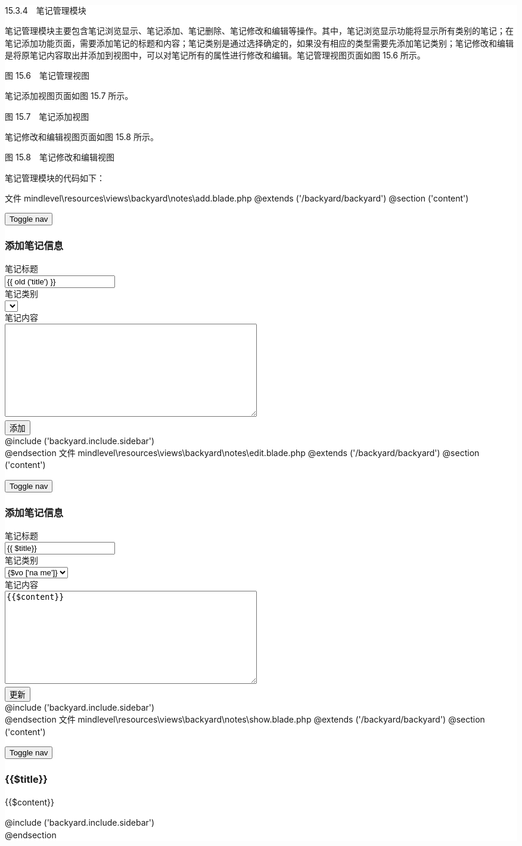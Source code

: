15.3.4　笔记管理模块

笔记管理模块主要包含笔记浏览显示、笔记添加、笔记删除、笔记修改和编辑等操作。其中，笔记浏览显示功能将显示所有类别的笔记；在笔记添加功能页面，需要添加笔记的标题和内容；笔记类别是通过选择确定的，如果没有相应的类型需要先添加笔记类别；笔记修改和编辑是将原笔记内容取出并添加到视图中，可以对笔记所有的属性进行修改和编辑。笔记管理视图页面如图 15.6 所示。

图 15.6　笔记管理视图

笔记添加视图页面如图 15.7 所示。

图 15.7　笔记添加视图

笔记修改和编辑视图页面如图 15.8 所示。

图 15.8　笔记修改和编辑视图

笔记管理模块的代码如下：

文件 mindlevel\resources\views\backyard\notes\add.blade.php @extends ('/backyard/backyard') @section ('content') <div class="container"> <div class="row row-offcanvas row-offcanvas-right"> <div class="col-xs-12 col-sm-9"> <p class="pull-right visible-xs"> <button type="button" class="btn btn-primary btn-xs" data-toggle="offcanvas">Toggle nav</button> </p> <h3> 添加笔记信息 </h3> <input type="hidden" id="domain" value="http://7u2r8g.com1.z0.glb.clouddn.com/"> <input type="hidden" id="uptoken_url" value="/admin.php/uptoken"> <form class="form-horizontal col-sm-10" role="form" action="/web/notesinsert" method="post"> <div class="form-group"> <label for="inputEmail3" class="col-sm-2 control-label"> 笔记标题 </label> <div class="col-sm-10"> <input type="text" name="title" class="form-control" id= "inputEmail3" placeholder="text" value="{{ old ('title') }}"> </div> </div> <div class="form-group"> <label for="inputEmail3" class="col-sm-2 control-label"> 笔记类别 </label> <div class="col-sm-10"> <select name="cid"> <?php foreach ($attributes ['cglist'] as $vo){echo "<option value='{$vo ['id']}'>{$vo ['name']} </option>"; } ?> </select> </div> </div> <div class="form-group"> <label for="inputPassword3" class="col-sm-2 control-label"> 笔记内容 </label> <div class="col-sm-10"> <textarea cols="50" rows="10" name="content" value="{{ old ('content') }}"></textarea> </div> </div> <div class="form-group"> <div class="col-sm-offset-2 col-sm-10"> <input type="submit" class="btn btn-default" value="添加" /> </div> </div> </form> </div> @include ('backyard.include.sidebar') </div> </div>  @endsection 文件 mindlevel\resources\views\backyard\notes\edit.blade.php @extends ('/backyard/backyard') @section ('content') <div class="container"> <div class="row row-offcanvas row-offcanvas-right"> <div class="col-xs-12 col-sm-9"> <p class="pull-right visible-xs"> <button type="button" class="btn btn-primary btn-xs" data-toggle="offcanvas">Toggle nav</button> </p> <h3> 添加笔记信息 </h3> <input type="hidden" id="domain" value="http://7u2r8g.com1.z0.glb.clouddn.com/"> <input type="hidden" id="uptoken_url" value="/admin.php/uptoken"> <form class="form-horizontal col-sm-10" role="form" action="/web/notechange/{{$id}}}" method="post"> <div class="form-group"> <label for="inputEmail3" class="col-sm-2 control-label"> 笔记标题 </label> <div class="col-sm-10"> <input type="text" name="title" class="form-control" id="inputEmail3" placeholder="text" value="{{ $title}}"> </div> </div> <div class="form-group"> <label for="inputEmail3" class="col-sm-2 control-label"> 笔记类别 </label> <div class="col-sm-10"> <select name="cid"> <?php foreach ($attributes ['cglist'] as $vo){if ($vo ['id'] == $cid){echo "<option value='{$vo ['id']}' selected>{$vo ['name']}</option>"; } else {echo "<option value='{$vo ['id']}'>{$vo ['na me']}</option>"; } } ?> </select> </div> </div> <div class="form-group"> <label for="inputPassword3" class="col-sm-2 control-label"> 笔记内容 </label> <div class="col-sm-10"> <textarea cols="50" rows="10" name= "content">{{$content}}</textarea> </div> </div> <div class="form-group"> <div class="col-sm-offset-2 col-sm-10"> <input type="submit" class="btn btn-default" value="更新" /> </div> </div> </form> </div> @include ('backyard.include.sidebar') </div> </div>  @endsection 文件 mindlevel\resources\views\backyard\notes\show.blade.php @extends ('/backyard/backyard') @section ('content') <div class="container"> <div class="row row-offcanvas row-offcanvas-right"> <div class="col-xs-12 col-sm-9"> <p class="pull-right visible-xs"> <button type="button" class="btn btn-primary btn-xs" data-toggle="offcanvas">Toggle nav</button> </p> <h3>{{$title}}</h3> <p> {{$content}} </p> </div> @include ('backyard.include.sidebar') </div> </div>  @endsection

